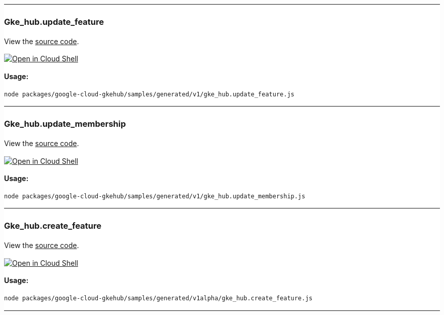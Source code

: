 
-----




### Gke_hub.update_feature

View the [source code](https://github.com/googleapis/google-cloud-node/blob/master/packages/google-cloud-gkehub/samples/generated/v1/gke_hub.update_feature.js).

[![Open in Cloud Shell][shell_img]](https://console.cloud.google.com/cloudshell/open?git_repo=https://github.com/googleapis/google-cloud-node&page=editor&open_in_editor=packages/google-cloud-gkehub/samples/generated/v1/gke_hub.update_feature.js,samples/README.md)

__Usage:__


`node packages/google-cloud-gkehub/samples/generated/v1/gke_hub.update_feature.js`


-----




### Gke_hub.update_membership

View the [source code](https://github.com/googleapis/google-cloud-node/blob/master/packages/google-cloud-gkehub/samples/generated/v1/gke_hub.update_membership.js).

[![Open in Cloud Shell][shell_img]](https://console.cloud.google.com/cloudshell/open?git_repo=https://github.com/googleapis/google-cloud-node&page=editor&open_in_editor=packages/google-cloud-gkehub/samples/generated/v1/gke_hub.update_membership.js,samples/README.md)

__Usage:__


`node packages/google-cloud-gkehub/samples/generated/v1/gke_hub.update_membership.js`


-----




### Gke_hub.create_feature

View the [source code](https://github.com/googleapis/google-cloud-node/blob/master/packages/google-cloud-gkehub/samples/generated/v1alpha/gke_hub.create_feature.js).

[![Open in Cloud Shell][shell_img]](https://console.cloud.google.com/cloudshell/open?git_repo=https://github.com/googleapis/google-cloud-node&page=editor&open_in_editor=packages/google-cloud-gkehub/samples/generated/v1alpha/gke_hub.create_feature.js,samples/README.md)

__Usage:__


`node packages/google-cloud-gkehub/samples/generated/v1alpha/gke_hub.create_feature.js`


-----



[//]: # "This README.md file is auto-generated, all changes to this file will be lost."
[//]: # "To regenerate it, use `python -m synthtool`."
[shell_img]: https://gstatic.com/cloudssh/images/open-btn.png
[shell_link]: https://console.cloud.google.com/cloudshell/open?git_repo=https://github.com/googleapis/google-cloud-node&page=editor&open_in_editor=samples/README.md
[product-docs]: https://cloud.google.com/anthos/gke
